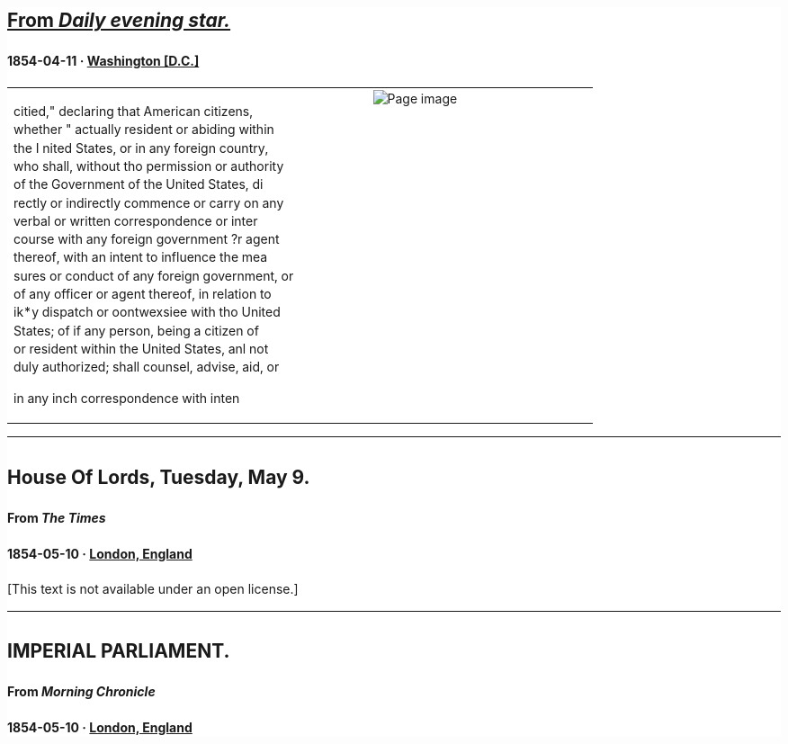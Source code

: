 
## [From _Daily evening star._](https://www.loc.gov/resource/sn83045461/1854-04-11/ed-1/?sp=2)

#### 1854-04-11 &middot; [Washington [D.C.]](http://dbpedia.org/resource/Washington%2C_D.C.)

<table style="width: 100%;"><tr><td style="width: 50%">

  
citied,&quot; declaring that American citizens,  
whether &quot; actually resident or abiding within  
the I nited States, or in any foreign country,  
who shall, without tho permission or authority  
of the Government of the United States, di­  
rectly or indirectly commence or carry on any  
verbal or written correspondence or inter­  
course with any foreign government ?r agent  
thereof, with an intent to influence the mea­  
sures or conduct of any foreign government, or  
of any officer or agent thereof, in relation to  
ik*y dispatch or oontwexsiee with tho United  
States; of if any person, being a citizen of  
or resident within the United States, anl not  
duly authorized; shall counsel, advise, aid, or  
  
in any inch correspondence with inten
</td><td style="width: 50%; max-height: 75%; margin: auto; display: block;">
<img alt="Page image" src="https://tile.loc.gov/image-services/iiif/service:ndnp:dlc:batch_dlc_kuvasz_ver02:data:sn83045461:00280654036:1854041101:0359/pct:29.26186943620178,2.091185092127303,27.974777448071215,97.14719430485762/!600,600/0/default.jpg"/>
</td>
</tr></table>

---

## House Of Lords, Tuesday, May 9.

#### From _The Times_

#### 1854-05-10 &middot; [London, England](http://dbpedia.org/resource/London)

[This text is not available under an open license.]

---

## IMPERIAL PARLIAMENT.

#### From _Morning Chronicle_

#### 1854-05-10 &middot; [London, England](http://dbpedia.org/resource/London)
